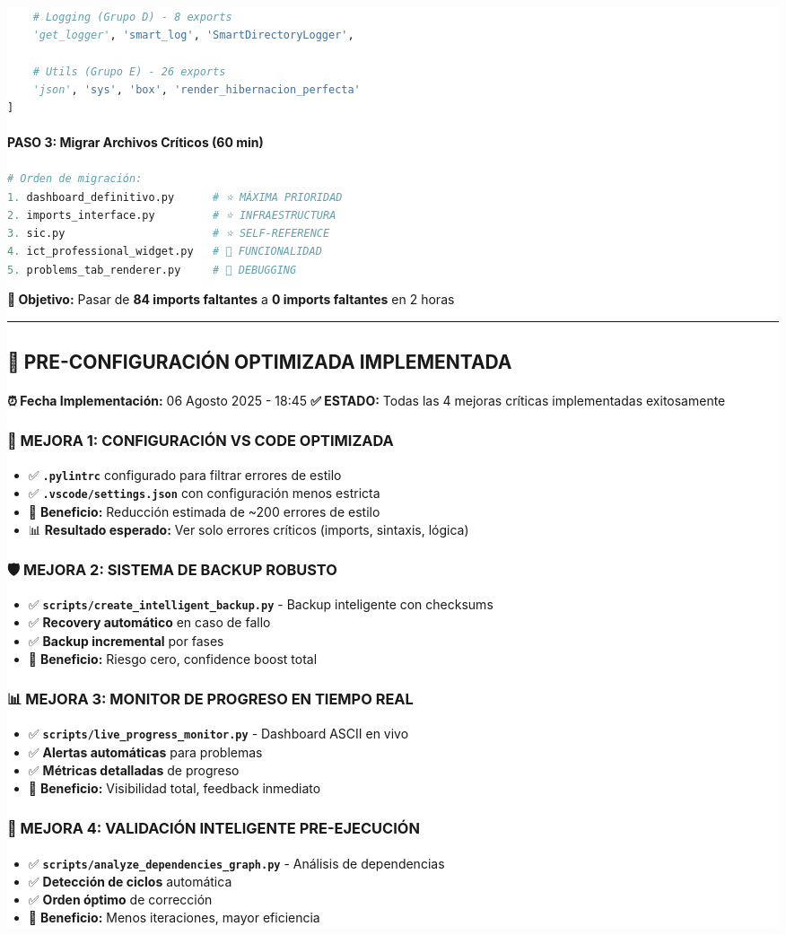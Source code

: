 ```python
    # Logging (Grupo D) - 8 exports
    'get_logger', 'smart_log', 'SmartDirectoryLogger',

    # Utils (Grupo E) - 26 exports
    'json', 'sys', 'box', 'render_hibernacion_perfecta'
]
```

#### **PASO 3: Migrar Archivos Críticos (60 min)**
```python
# Orden de migración:
1. dashboard_definitivo.py      # ⭐ MÁXIMA PRIORIDAD
2. imports_interface.py         # ⭐ INFRAESTRUCTURA
3. sic.py                       # ⭐ SELF-REFERENCE
4. ict_professional_widget.py   # 🎯 FUNCIONALIDAD
5. problems_tab_renderer.py     # 🎯 DEBUGGING
```

**🎯 Objetivo:** Pasar de **84 imports faltantes** a **0 imports faltantes** en 2 horas

---

## 🚀 **PRE-CONFIGURACIÓN OPTIMIZADA IMPLEMENTADA**

**⏰ Fecha Implementación:** 06 Agosto 2025 - 18:45
**✅ ESTADO:** Todas las 4 mejoras críticas implementadas exitosamente

### **🔧 MEJORA 1: CONFIGURACIÓN VS CODE OPTIMIZADA**
- ✅ **`.pylintrc`** configurado para filtrar errores de estilo
- ✅ **`.vscode/settings.json`** con configuración menos estricta
- 🎯 **Beneficio:** Reducción estimada de ~200 errores de estilo
- 📊 **Resultado esperado:** Ver solo errores críticos (imports, sintaxis, lógica)

### **🛡️ MEJORA 2: SISTEMA DE BACKUP ROBUSTO**
- ✅ **`scripts/create_intelligent_backup.py`** - Backup inteligente con checksums
- ✅ **Recovery automático** en caso de fallo
- ✅ **Backup incremental** por fases
- 🎯 **Beneficio:** Riesgo cero, confidence boost total

### **📊 MEJORA 3: MONITOR DE PROGRESO EN TIEMPO REAL**
- ✅ **`scripts/live_progress_monitor.py`** - Dashboard ASCII en vivo
- ✅ **Alertas automáticas** para problemas
- ✅ **Métricas detalladas** de progreso
- 🎯 **Beneficio:** Visibilidad total, feedback inmediato

### **🧠 MEJORA 4: VALIDACIÓN INTELIGENTE PRE-EJECUCIÓN**
- ✅ **`scripts/analyze_dependencies_graph.py`** - Análisis de dependencias
- ✅ **Detección de ciclos** automática
- ✅ **Orden óptimo** de corrección
- 🎯 **Beneficio:** Menos iteraciones, mayor eficiencia
